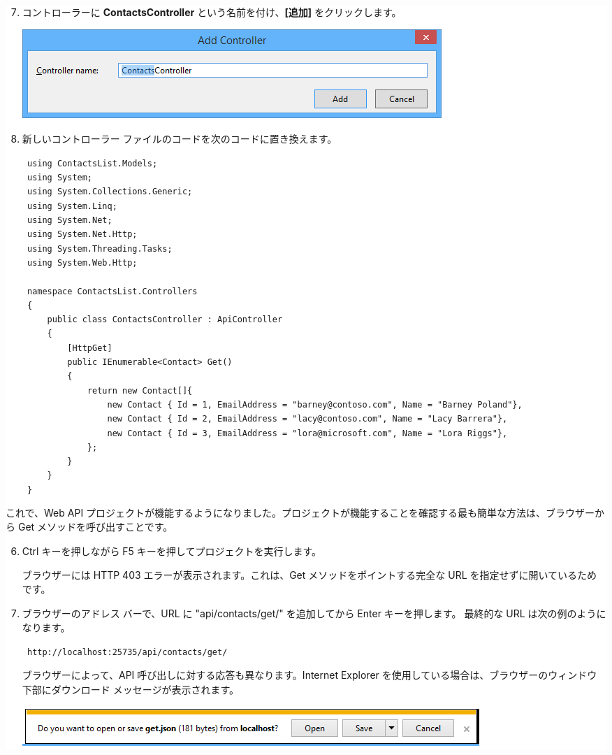 7. コントローラーに **ContactsController** という名前を付け、**[追加]** をクリックします。 

	![](./media/app-service-dotnet-create-api-app-visual-studio/new-controller-name.png)

8. 新しいコントローラー ファイルのコードを次のコードに置き換えます。 

		using ContactsList.Models;
		using System;
		using System.Collections.Generic;
		using System.Linq;
		using System.Net;
		using System.Net.Http;
		using System.Threading.Tasks;
		using System.Web.Http;
		
		namespace ContactsList.Controllers
		{
		    public class ContactsController : ApiController
		    {
		        [HttpGet]
		        public IEnumerable<Contact> Get()
		        {
		            return new Contact[]{
		                new Contact { Id = 1, EmailAddress = "barney@contoso.com", Name = "Barney Poland"},
		                new Contact { Id = 2, EmailAddress = "lacy@contoso.com", Name = "Lacy Barrera"},
		                new Contact { Id = 3, EmailAddress = "lora@microsoft.com", Name = "Lora Riggs"},
		            };
		        }
		    }
		}


これで、Web API プロジェクトが機能するようになりました。プロジェクトが機能することを確認する最も簡単な方法は、ブラウザーから Get メソッドを呼び出すことです。

6. Ctrl キーを押しながら F5 キーを押してプロジェクトを実行します。

	ブラウザーには HTTP 403 エラーが表示されます。これは、Get メソッドをポイントする完全な URL を指定せずに開いているためです。

7. ブラウザーのアドレス バーで、URL に "api/contacts/get/" を追加してから Enter キーを押します。  最終的な URL は次の例のようになります。

		http://localhost:25735/api/contacts/get/

	ブラウザーによって、API 呼び出しに対する応答も異なります。Internet Explorer を使用している場合は、ブラウザーのウィンドウ下部にダウンロード メッセージが表示されます。

	![](./media/app-service-dotnet-create-api-app-visual-studio/get-response.png)
